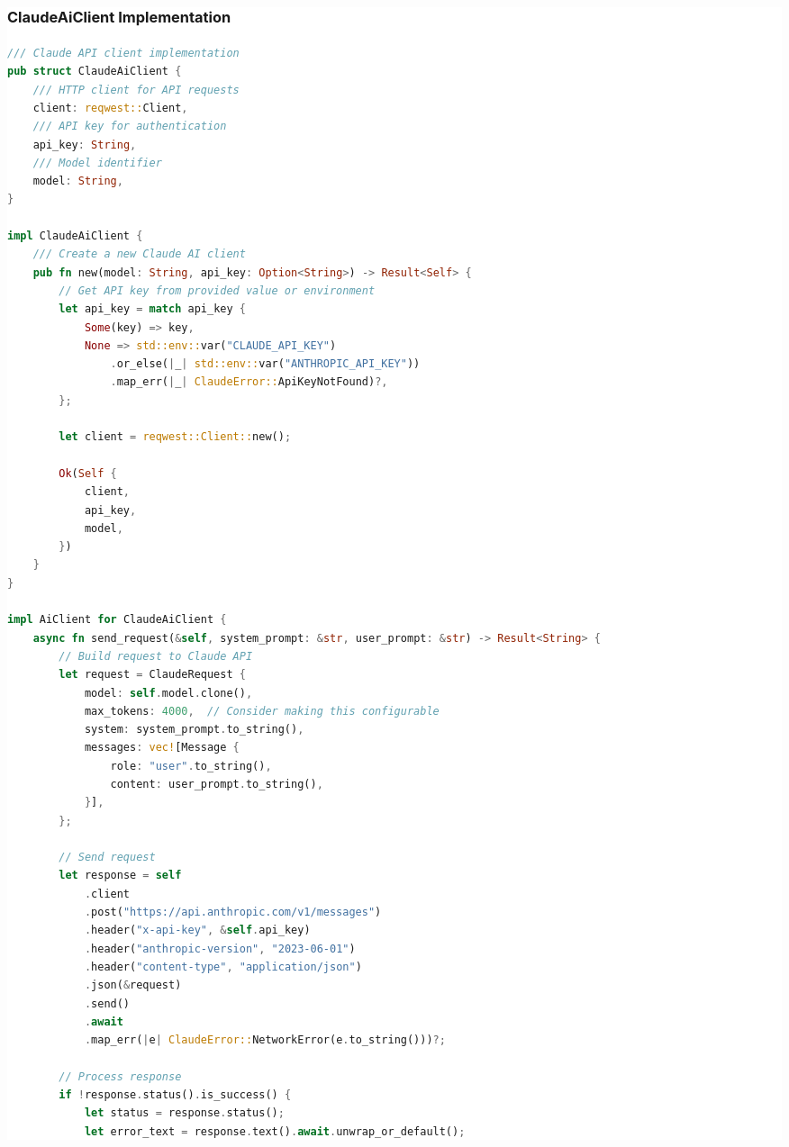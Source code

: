 ### ClaudeAiClient Implementation

```rust
/// Claude API client implementation
pub struct ClaudeAiClient {
    /// HTTP client for API requests
    client: reqwest::Client,
    /// API key for authentication
    api_key: String,
    /// Model identifier
    model: String,
}

impl ClaudeAiClient {
    /// Create a new Claude AI client
    pub fn new(model: String, api_key: Option<String>) -> Result<Self> {
        // Get API key from provided value or environment
        let api_key = match api_key {
            Some(key) => key,
            None => std::env::var("CLAUDE_API_KEY")
                .or_else(|_| std::env::var("ANTHROPIC_API_KEY"))
                .map_err(|_| ClaudeError::ApiKeyNotFound)?,
        };

        let client = reqwest::Client::new();

        Ok(Self {
            client,
            api_key,
            model,
        })
    }
}

impl AiClient for ClaudeAiClient {
    async fn send_request(&self, system_prompt: &str, user_prompt: &str) -> Result<String> {
        // Build request to Claude API
        let request = ClaudeRequest {
            model: self.model.clone(),
            max_tokens: 4000,  // Consider making this configurable
            system: system_prompt.to_string(),
            messages: vec![Message {
                role: "user".to_string(),
                content: user_prompt.to_string(),
            }],
        };

        // Send request
        let response = self
            .client
            .post("https://api.anthropic.com/v1/messages")
            .header("x-api-key", &self.api_key)
            .header("anthropic-version", "2023-06-01")
            .header("content-type", "application/json")
            .json(&request)
            .send()
            .await
            .map_err(|e| ClaudeError::NetworkError(e.to_string()))?;

        // Process response
        if !response.status().is_success() {
            let status = response.status();
            let error_text = response.text().await.unwrap_or_default();
```